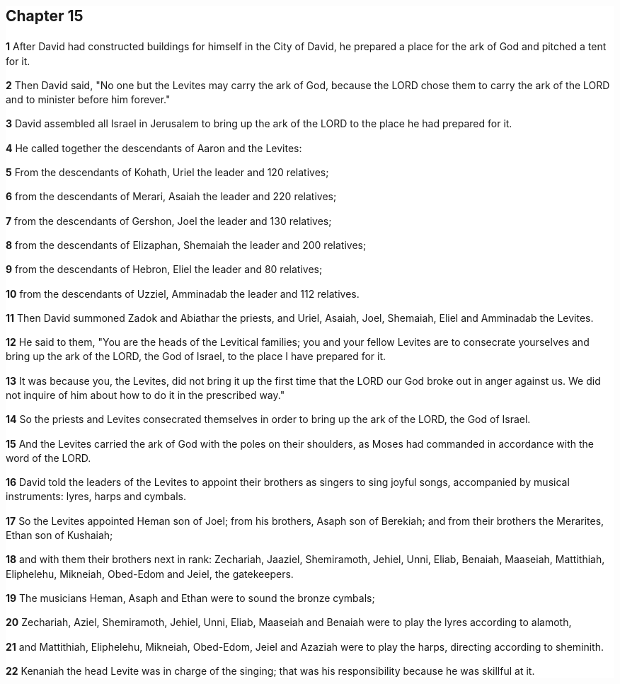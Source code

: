 ## Chapter 15

**1** After David had constructed buildings for himself in the City of David, he prepared a place for the ark of God and pitched a tent for it.

**2** Then David said, "No one but the Levites may carry the ark of God, because the LORD chose them to carry the ark of the LORD and to minister before him forever."

**3** David assembled all Israel in Jerusalem to bring up the ark of the LORD to the place he had prepared for it.

**4** He called together the descendants of Aaron and the Levites:

**5** From the descendants of Kohath, Uriel the leader and 120 relatives;

**6** from the descendants of Merari, Asaiah the leader and 220 relatives;

**7** from the descendants of Gershon, Joel the leader and 130 relatives;

**8** from the descendants of Elizaphan, Shemaiah the leader and 200 relatives;

**9** from the descendants of Hebron, Eliel the leader and 80 relatives;

**10** from the descendants of Uzziel, Amminadab the leader and 112 relatives.

**11** Then David summoned Zadok and Abiathar the priests, and Uriel, Asaiah, Joel, Shemaiah, Eliel and Amminadab the Levites.

**12** He said to them, "You are the heads of the Levitical families; you and your fellow Levites are to consecrate yourselves and bring up the ark of the LORD, the God of Israel, to the place I have prepared for it.

**13** It was because you, the Levites, did not bring it up the first time that the LORD our God broke out in anger against us. We did not inquire of him about how to do it in the prescribed way."

**14** So the priests and Levites consecrated themselves in order to bring up the ark of the LORD, the God of Israel.

**15** And the Levites carried the ark of God with the poles on their shoulders, as Moses had commanded in accordance with the word of the LORD.

**16** David told the leaders of the Levites to appoint their brothers as singers to sing joyful songs, accompanied by musical instruments: lyres, harps and cymbals.

**17** So the Levites appointed Heman son of Joel; from his brothers, Asaph son of Berekiah; and from their brothers the Merarites, Ethan son of Kushaiah;

**18** and with them their brothers next in rank: Zechariah, Jaaziel, Shemiramoth, Jehiel, Unni, Eliab, Benaiah, Maaseiah, Mattithiah, Eliphelehu, Mikneiah, Obed-Edom and Jeiel, the gatekeepers.

**19** The musicians Heman, Asaph and Ethan were to sound the bronze cymbals;

**20** Zechariah, Aziel, Shemiramoth, Jehiel, Unni, Eliab, Maaseiah and Benaiah were to play the lyres according to alamoth,

**21** and Mattithiah, Eliphelehu, Mikneiah, Obed-Edom, Jeiel and Azaziah were to play the harps, directing according to sheminith.

**22** Kenaniah the head Levite was in charge of the singing; that was his responsibility because he was skillful at it.
